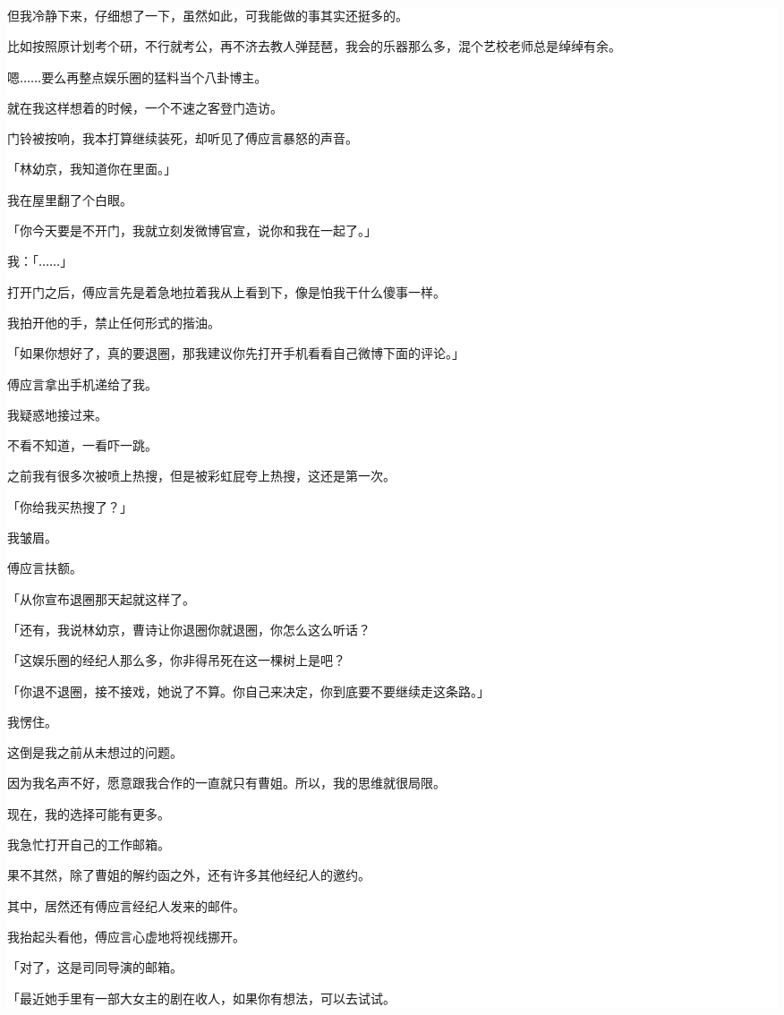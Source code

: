 但我冷静下来，仔细想了一下，虽然如此，可我能做的事其实还挺多的。

比如按照原计划考个研，不行就考公，再不济去教人弹琵琶，我会的乐器那么多，混个艺校老师总是绰绰有余。

嗯……要么再整点娱乐圈的猛料当个八卦博主。

就在我这样想着的时候，一个不速之客登门造访。

门铃被按响，我本打算继续装死，却听见了傅应言暴怒的声音。

「林幼京，我知道你在里面。」

我在屋里翻了个白眼。

「你今天要是不开门，我就立刻发微博官宣，说你和我在一起了。」

我：「……」

打开门之后，傅应言先是着急地拉着我从上看到下，像是怕我干什么傻事一样。

我拍开他的手，禁止任何形式的揩油。

「如果你想好了，真的要退圈，那我建议你先打开手机看看自己微博下面的评论。」

傅应言拿出手机递给了我。

我疑惑地接过来。

不看不知道，一看吓一跳。

之前我有很多次被喷上热搜，但是被彩虹屁夸上热搜，这还是第一次。

「你给我买热搜了？」

我皱眉。

傅应言扶额。

「从你宣布退圈那天起就这样了。

「还有，我说林幼京，曹诗让你退圈你就退圈，你怎么这么听话？

「这娱乐圈的经纪人那么多，你非得吊死在这一棵树上是吧？

「你退不退圈，接不接戏，她说了不算。你自己来决定，你到底要不要继续走这条路。」

我愣住。

这倒是我之前从未想过的问题。

因为我名声不好，愿意跟我合作的一直就只有曹姐。所以，我的思维就很局限。

现在，我的选择可能有更多。

我急忙打开自己的工作邮箱。

果不其然，除了曹姐的解约函之外，还有许多其他经纪人的邀约。

其中，居然还有傅应言经纪人发来的邮件。

我抬起头看他，傅应言心虚地将视线挪开。

「对了，这是司同导演的邮箱。

「最近她手里有一部大女主的剧在收人，如果你有想法，可以去试试。
